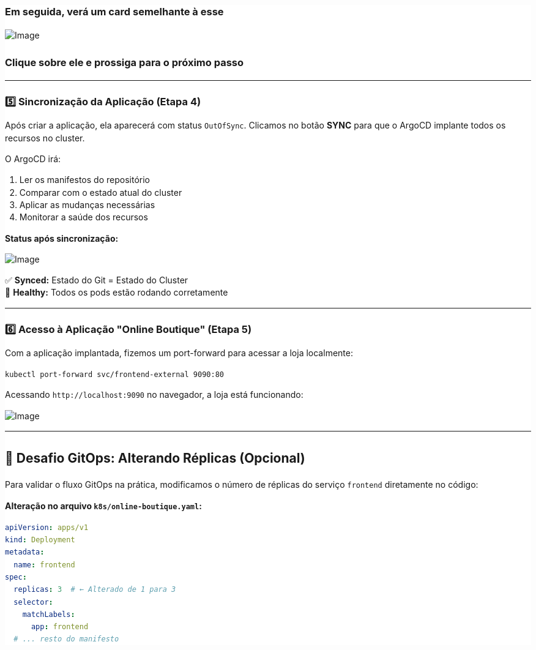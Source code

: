### Em seguida, verá um card semelhante à esse

<img width="1919" height="952" alt="Image" src="https://github.com/user-attachments/assets/a6aec5ce-9a31-4b13-9de3-c135c33cbcc6" />

### Clique sobre ele e prossiga para o próximo passo

---

### 5️⃣ Sincronização da Aplicação (Etapa 4)

Após criar a aplicação, ela aparecerá com status `OutOfSync`. Clicamos no botão **SYNC** para que o ArgoCD implante todos os recursos no cluster.

O ArgoCD irá:
1. Ler os manifestos do repositório
2. Comparar com o estado atual do cluster
3. Aplicar as mudanças necessárias
4. Monitorar a saúde dos recursos

**Status após sincronização:**

<img width="1919" height="951" alt="Image" src="https://github.com/user-attachments/assets/cc04823b-380b-4a94-8aec-28a9535ca273" />

✅ **Synced:** Estado do Git = Estado do Cluster  
💚 **Healthy:** Todos os pods estão rodando corretamente

---

### 6️⃣ Acesso à Aplicação "Online Boutique" (Etapa 5)

Com a aplicação implantada, fizemos um port-forward para acessar a loja localmente:

```bash
kubectl port-forward svc/frontend-external 9090:80
```

Acessando `http://localhost:9090` no navegador, a loja está funcionando:

<img width="1919" height="990" alt="Image" src="https://github.com/user-attachments/assets/bed18422-2d5c-4bd1-ae2e-e800695a3bbb" />

---

## 🎯 Desafio GitOps: Alterando Réplicas (Opcional)

Para validar o fluxo GitOps na prática, modificamos o número de réplicas do serviço `frontend` diretamente no código:

**Alteração no arquivo `k8s/online-boutique.yaml`:**

```yaml
apiVersion: apps/v1
kind: Deployment
metadata:
  name: frontend
spec:
  replicas: 3  # ← Alterado de 1 para 3
  selector:
    matchLabels:
      app: frontend
  # ... resto do manifesto
```
